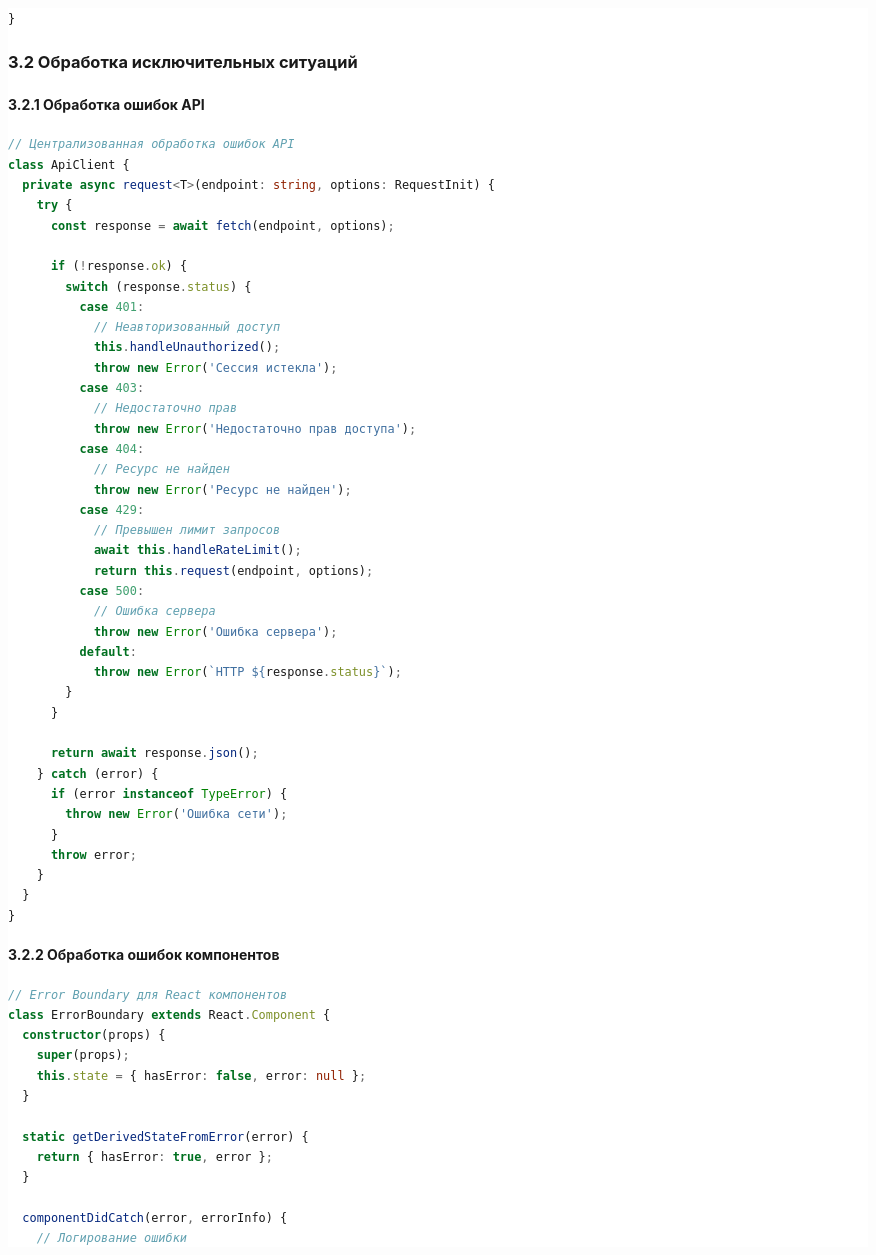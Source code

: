 ```typescript
}
```

### 3.2 Обработка исключительных ситуаций

#### 3.2.1 Обработка ошибок API
```typescript
// Централизованная обработка ошибок API
class ApiClient {
  private async request<T>(endpoint: string, options: RequestInit) {
    try {
      const response = await fetch(endpoint, options);
      
      if (!response.ok) {
        switch (response.status) {
          case 401:
            // Неавторизованный доступ
            this.handleUnauthorized();
            throw new Error('Сессия истекла');
          case 403:
            // Недостаточно прав
            throw new Error('Недостаточно прав доступа');
          case 404:
            // Ресурс не найден
            throw new Error('Ресурс не найден');
          case 429:
            // Превышен лимит запросов
            await this.handleRateLimit();
            return this.request(endpoint, options);
          case 500:
            // Ошибка сервера
            throw new Error('Ошибка сервера');
          default:
            throw new Error(`HTTP ${response.status}`);
        }
      }
      
      return await response.json();
    } catch (error) {
      if (error instanceof TypeError) {
        throw new Error('Ошибка сети');
      }
      throw error;
    }
  }
}
```

#### 3.2.2 Обработка ошибок компонентов
```typescript
// Error Boundary для React компонентов
class ErrorBoundary extends React.Component {
  constructor(props) {
    super(props);
    this.state = { hasError: false, error: null };
  }
  
  static getDerivedStateFromError(error) {
    return { hasError: true, error };
  }
  
  componentDidCatch(error, errorInfo) {
    // Логирование ошибки
```